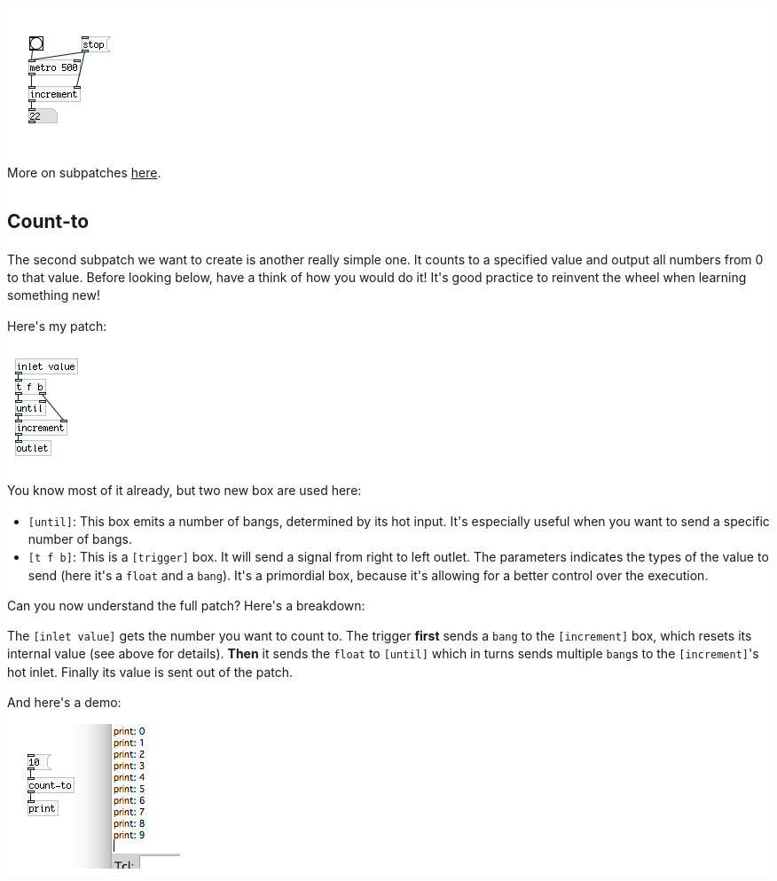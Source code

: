 ![increment](/assets/images/posts/pure-data-sequencer/increment-exemple.png)

More on subpatches [here](https://www.youtube.com/watch?v=GR8wnjLvPoY).

## Count-to

The second subpatch we want to create is another really simple one. It counts
to a specified value and output all numbers from 0 to that value. Before
looking below, have a think of how you would do it! It's good practice to
reinvent the wheel when learning something new!

Here's my patch:

![count to](/assets/images/posts/pure-data-sequencer/count-to.png)

You know most of it already, but two new box are used here:

- `[until]`: This box emits a number of bangs, determined by its hot input.
  It's especially useful when you want to send a specific number of bangs.
- `[t f b]`: This is a `[trigger]` box. It will send a signal from right to
  left outlet. The parameters indicates the types of the value to send (here
  it's a `float` and a `bang`). It's a primordial box, because it's allowing
  for a better control over the execution.

Can you now understand the full patch? Here's a breakdown:

The `[inlet value]` gets the number you want to count to.  The trigger **first**
sends a `bang` to the `[increment]` box, which resets its
internal value (see above for details). **Then** it sends the `float` to `[until]`
which in turns sends multiple `bang`s to the `[increment]`'s hot inlet. Finally
its value is sent out of the patch.

And here's a demo:

![count to demo](/assets/images/posts/pure-data-sequencer/count-to-demo.png)
